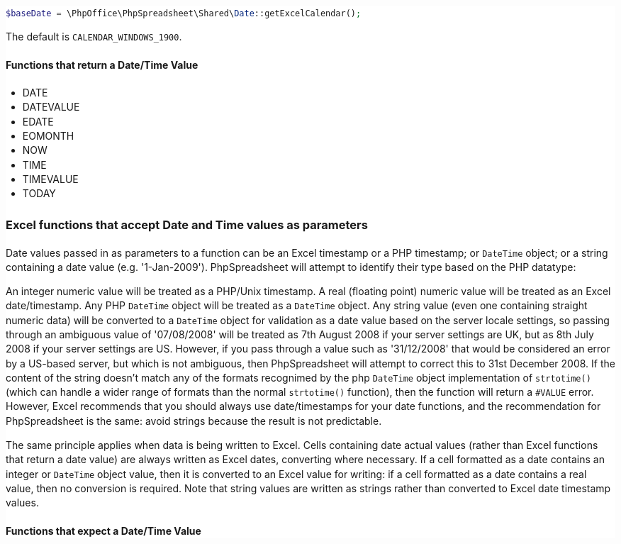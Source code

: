 ```php
$baseDate = \PhpOffice\PhpSpreadsheet\Shared\Date::getExcelCalendar();
```

The default is `CALENDAR_WINDOWS_1900`.

#### Functions that return a Date/Time Value

- DATE
- DATEVALUE
- EDATE
- EOMONTH
- NOW
- TIME
- TIMEVALUE
- TODAY

### Excel functions that accept Date and Time values as parameters

Date values passed in as parameters to a function can be an Excel
timestamp or a PHP timestamp; or `DateTime` object; or a string containing a
date value (e.g. '1-Jan-2009'). PhpSpreadsheet will attempt to identify
their type based on the PHP datatype:

An integer numeric value will be treated as a PHP/Unix timestamp. A real
(floating point) numeric value will be treated as an Excel
date/timestamp. Any PHP `DateTime` object will be treated as a `DateTime`
object. Any string value (even one containing straight numeric data)
will be converted to a `DateTime` object for validation as a date value
based on the server locale settings, so passing through an ambiguous
value of '07/08/2008' will be treated as 7th August 2008 if your server
settings are UK, but as 8th July 2008 if your server settings are US.
However, if you pass through a value such as '31/12/2008' that would be
considered an error by a US-based server, but which is not ambiguous,
then PhpSpreadsheet will attempt to correct this to 31st December 2008.
If the content of the string doesn’t match any of the formats recognimed
by the php `DateTime` object implementation of `strtotime()` (which can
handle a wider range of formats than the normal `strtotime()` function),
then the function will return a `#VALUE` error. However, Excel
recommends that you should always use date/timestamps for your date
functions, and the recommendation for PhpSpreadsheet is the same: avoid
strings because the result is not predictable.

The same principle applies when data is being written to Excel. Cells
containing date actual values (rather than Excel functions that return a
date value) are always written as Excel dates, converting where
necessary. If a cell formatted as a date contains an integer or
`DateTime` object value, then it is converted to an Excel value for
writing: if a cell formatted as a date contains a real value, then no
conversion is required. Note that string values are written as strings
rather than converted to Excel date timestamp values.

#### Functions that expect a Date/Time Value
